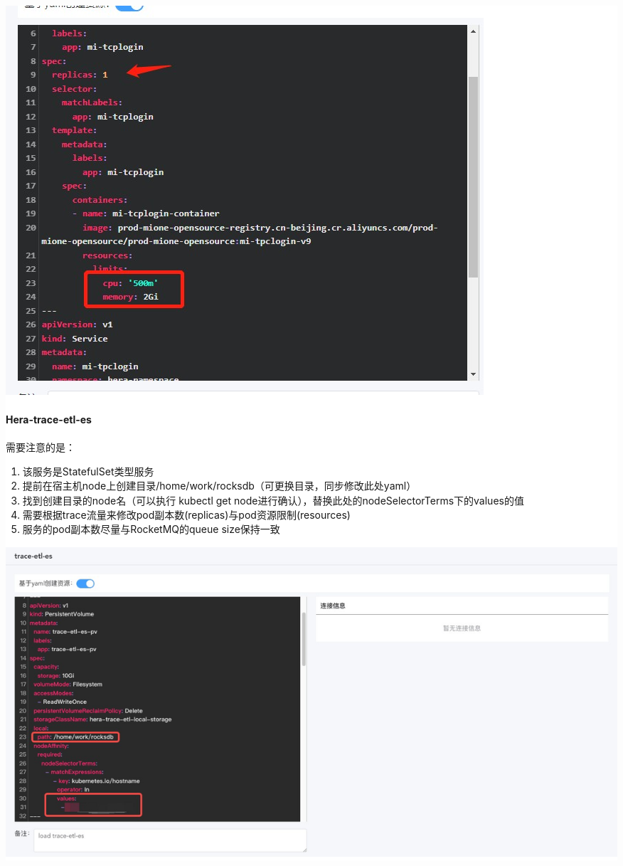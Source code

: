 ![](attachments/image_15_sXWQObQpUY.jpeg)

#### Hera-trace-etl-es

需要注意的是：

1.  该服务是StatefulSet类型服务
2.  提前在宿主机node上创建⽬录/home/work/rocksdb（可更换⽬录，同步修改此处yaml）&#x20;
3.  找到创建⽬录的node名（可以执⾏ kubectl get node进⾏确认），替换此处的nodeSelectorTerms下的values的值
4.  需要根据trace流量来修改pod副本数(replicas)与pod资源限制(resources)&#x20;
5.  服务的pod副本数尽量与RocketMQ的queue size保持⼀致

![](attachments/image_10_NqnylraDv4.jpeg)
